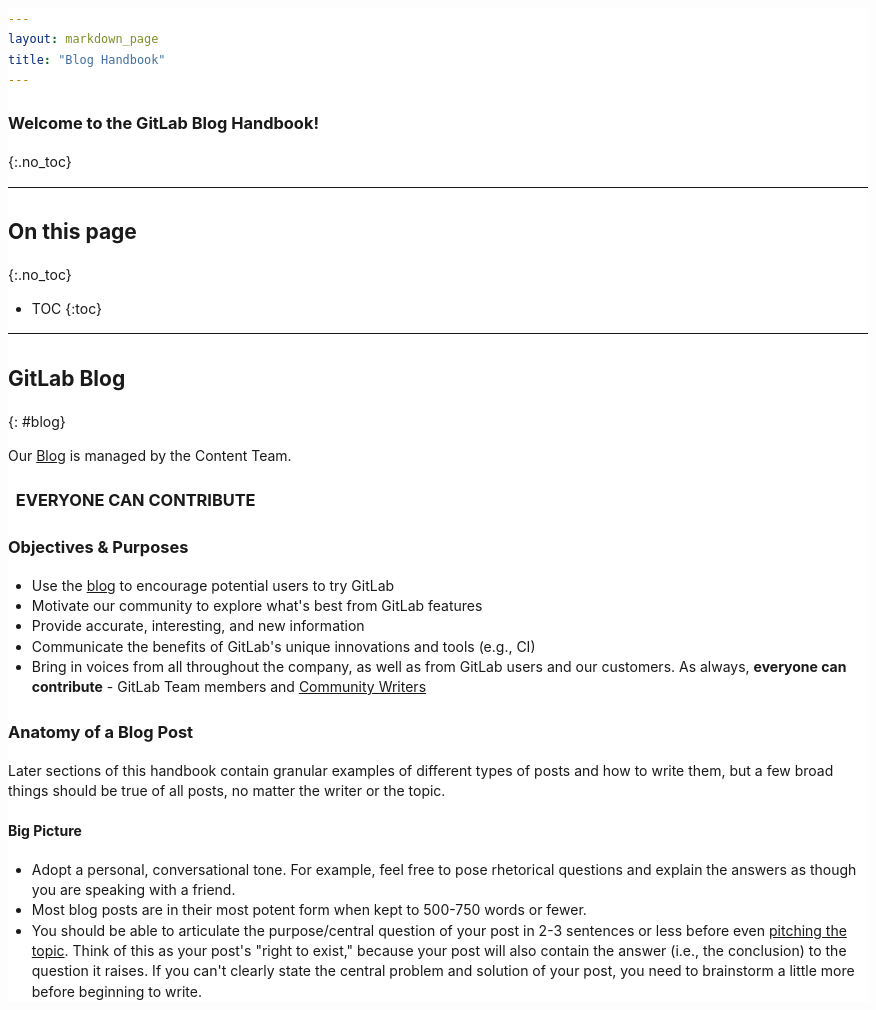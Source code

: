 ```yaml
---
layout: markdown_page
title: "Blog Handbook"
---
```


### Welcome to the GitLab Blog Handbook!
{:.no_toc}

----

## On this page
{:.no_toc}

- TOC
{:toc}

----

## GitLab Blog
{: #blog}

Our [Blog] is managed by the Content Team.

<div class="alert alert-purple center"><h3 class="purple"><i class="fa fa-gitlab" style="color:rgb(252,109,38); font-size:.85em" aria-hidden="true"></i> &nbsp;&nbsp;<strong>EVERYONE CAN CONTRIBUTE</strong>&nbsp;&nbsp; <i class="fa fa-gitlab" style="color:rgb(252,109,38); font-size:.85em" aria-hidden="true"></i></h3></div>

### Objectives &amp; Purposes

- Use the [blog](/blog) to encourage potential users to try GitLab
- Motivate our community to explore what's best from GitLab features
- Provide accurate, interesting, and new information
- Communicate the benefits of GitLab's unique innovations and tools (e.g., CI)
- Bring in voices from all throughout the company, as well as
from GitLab users and our customers. As always, **everyone can contribute** - GitLab Team members and [Community Writers]

### Anatomy of a Blog Post

Later sections of this handbook contain granular examples of different types of posts and how to write them, but a few broad things should be true of all posts, no matter the writer or the topic.

#### Big Picture
- Adopt a personal, conversational tone. For example, feel free to pose rhetorical questions and explain the answers as though you are speaking with a friend.
- Most blog posts are in their most potent form when kept to 500-750 words or fewer.
- You should be able to articulate the purpose/central question of your post in 2-3 sentences or less before even [pitching the topic](https://gitlab.com/gitlab-com/blog-posts/issues). Think of this as your post's "right to exist," because your post will also contain the answer (i.e., the conclusion) to the question it raises. If you can't clearly state the central problem and solution of your post, you need to brainstorm a little more before beginning to write.


[dev-rel]: /handbook/marketing/developer-relations/
[prod]: /handbook/marketing/product-marketing/
[a NoSQL summer]: //nosqlsummer.org/
[about Swift]: https://realm.io/news/top-5-swift-videos-of-2014/
[backlog]: https://dev.gitlab.org/gitlab/blog-posts/issues?milestone_id=&scope=all&sort=created_desc&state=opened&utf8=%E2%9C%93&author_id=&assignee_id=0&milestone_title=&label_name=
[Blog post style guide]: https://gitlab.com/gitlab-com/blog-posts/blob/master/STYLEGUIDE.md
[blog-tracker]: https://gitlab.com/gitlab-com/blog-posts/issues
[Community Writers]: community-writers/
[example]: /handbook/marketing/developer-relations/technical-writing/#st-subject-audience-requirements
[GitLab Flow]: //doc.gitlab.com/ee/workflow/gitlab_flow.html
[GitLab Workflow]: https://www.youtube.com/watch?v=enMumwvLAug "Introduction to GitLab Workflow"
[GitLab]: /
[gitlabwww]: https://gitlab.com/gitlab-com/www-gitlab-com
[Kramdown]: //kramdown.gettalong.org/
[post-convox]: https://about.gitlab.com/2016/06/09/continuous-delivery-with-gitlab-and-convox/#about-guest-author-noah-zoschke
[post-iOS]: https://about.gitlab.com/2016/03/10/setting-up-gitlab-ci-for-ios-projects/#about-guest-author-angelo-stavrow
[Priceonomics content marketing handbook]: http://priceonomics.com/the-content-marketing-handbook/
[public domain]: https://en.wikipedia.org/wiki/Public_domain
[Realm.io]: //realm.io
[styles guidelines]: #styles-guidelines
[tech-writing-audience]: /handbook/marketing/developer-relations/technical-writing/#st-subject-audience-requirements
[tinypng]: //tinypng.com
[WIP MR]: http://docs.gitlab.com/ce/workflow/wip_merge_requests.html "Work In Progress Merge Request"
[writing-tech]: /handbook/marketing/developer-relations/technical-writing/#professional-writing-techniques
[`www-gitlab-com`]: https://gitlab.com/gitlab-com/www-gitlab-com/
[(key)words]: http://www.wordstream.com/seo-keyword
[@Lindberg]: https://gitlab.com/u/Lindberg
[@marcia]: https://gitlab.com/u/marcia
[about.GitLab.com]: https://about.gitlab.com/
[android-doc]: http://developer.android.com/intl/pt-br/tools/help/emulator.html
[android-emulator]: http://developer.android.com/intl/pt-br/tools/devices/emulator.html
[AP Style]: http://www.apstylebook.com/online/?do=chapter
[Axil]: https://gitlab.com/u/axil
[azure-post]: /2016/07/13/how-to-setup-a-gitlab-instance-on-microsoft-azure/
[Blog Editorial Team]: #blog-editorial-team
[Blog Editorial Team]: #blog-editorial-team
[blog-tracker]: https://gitlab.com/gitlab-com/blog-posts/issues
[blog]: /blog/
[bundler]: http://bundler.io/
[Chicago Manual of Style]: http://www.chicagomanualofstyle.org/home.html
[code-editors]: /handbook/marketing/developer-relations/technical-writing/markdown-guide/#markdown-editors
[convox-post]: /2016/06/09/continuous-delivery-with-gitlab-and-convox/
[cross-1]: /2016/08/04/moving-to-gitlab-yes-its-worth-it/
[cross-2]: /2016/08/11/building-an-elixir-release-into-docker-image-using-gitlab-ci-part-1/
[cross-3]: /2016/08/19/applying-gitlab-labels-automatically/
[css-shadow]: /handbook/marketing/developer-relations/technical-writing/markdown-guide/#special-classes
[description-tag]: http://www.wordstream.com/meta-tags
[Digital Ocean]: /2016/04/19/gitlab-partners-with-digitalocean-to-make-continuous-integration-faster-safer-and-more-affordable/
[documentation]: http://docs.gitlab.com/
[Emily Kyle]: https://twitter.com/emilylucie
[General Publishing Process]: #general-publications
[General Reviews]: #general-reviews
[gifs-post]: /2016/08/19/posting-to-your-gitlab-pages-blog-from-ios/
[Giphy Capture]: https://itunes.apple.com/us/app/giphy-capture.-the-gif-maker/id668208984?mt=12
[git]: https://git-scm.com/
[GitLab CE]: https://gitlab.com/gitlab-org/gitlab-ce/
[GitLab EE]: https://gitlab.com/gitlab-org/gitlab-ee/
[issue-close]: https://docs.gitlab.com/ce/user/project/issues/automatic_issue_closing.html
[issue-docs]: https://gitlab.com/gitlab-org/gitlab-ce/issues/
[Koding]: /2016/07/26/koding-and-gitlab-integrated/
[Mac screenshot]: https://support.apple.com/en-us/HT201361
[Making Gifs]: /handbook/product/making-gifs
[Markdown Guide]: /handbook/marketing/developer-relations/technical-writing/markdown-guide/
[Markdown Style Guide]: /handbook/marketing/developer-relations/technical-writing/markdown-guide/
[marketing-blog]: #blog
[Mattermost]: /2015/08/18/gitlab-loves-mattermost/
[middleman]: https://middlemanapp.com/basics/install/
[MR-description]: https://gitlab.com/gitlab-com/www-gitlab-com/merge_requests/2740/
[Nimbus Screenshot]: http://nimbus.everhelper.me/screenshot.php
[OG]: https://developers.facebook.com/docs/sharing/webmasters#markup
[outlines]: /handbook/marketing/developer-relations/technical-writing/#3rd-plan
[Pivotal Cloud Foundry]: /2015/11/03/pivotal-cloud-foundry-tile-for-gitlab-ee/
[post-iOS-CI]: /2016/03/10/setting-up-gitlab-ci-for-ios-projects/
[post-lets-encrypt]: /2016/04/11/tutorial-securing-your-gitlab-pages-with-tls-and-letsencrypt/
[post-pages]: /2016/04/07/gitlab-pages-setup/
[release]: /blog/categories/release/
[Screenshot Tool]: https://help.ubuntu.com/lts/ubuntu-help/screen-shot-record.html
[Sean]: https://gitlab.com/u/SeanPackham
[security release]: /blog/categories/security-release/
[Snipping Tool]: https://support.microsoft.com/en-us/help/13776/windows-use-snipping-tool-to-capture-screenshots
[Snipping tool]: https://support.microsoft.com/en-us/help/13776/windows-use-snipping-tool-to-capture-screenshots
[Social Marketing Handbook]: ../social-marketing/
[synonyms]: http://www.thesaurus.com/
[tech-writing-wiki]: https://en.wikipedia.org/wiki/Technical_writing
[technical aspects]: #technical-aspects
[technical writers]: /jobs/technical-writer/
[tinypng]: https://tinypng.com/
[twitter card validator]: https://cards-dev.twitter.com/validator
[twitter cards]: https://dev.twitter.com/cards/overview
[unsplash]: https://unsplash.com/
[width-post]: /2016/08/05/feature-highlight-set-dates-for-issues/
[WIP MR]: http://docs.gitlab.com/ce/workflow/wip_merge_requests.html "Work In Progress Merge Request"
[www-gitlab-com]: https://gitlab.com/gitlab-com/www-gitlab-com/
[wrap text]: /handbook/marketing/developer-relations/technical-writing/markdown-guide/#wrapping-text
[Yubico]: /2016/08/31/gitlab-and-yubico-security-webcast/
[$100]: https://gitlab.com/gitlab-com/blog-posts/issues?label_name%5B%5D=%24+100
[$200]: https://gitlab.com/gitlab-com/blog-posts/issues?label_name%5B%5D=%24200
[TOP PRIORITY]: https://gitlab.com/gitlab-com/blog-posts/issues?label_name%5B%5D=TOP+PRIORITY
[Release]: https://gitlab.com/gitlab-com/www-gitlab-com/issues?label_name%5B%5D=release
[team]: https://gitlab.com/gitlab-com/blog-posts/issues?label_name%5B%5D=Team+Post
[Events]: https://gitlab.com/gitlab-com/www-gitlab-com/issues?label_name%5B%5D=Events
[Community Post]: https://gitlab.com/gitlab-com/www-gitlab-com/issues?label_name%5B%5D=release
[Guest Post]: https://gitlab.com/gitlab-com/blog-posts/issues?label_name%5B%5D=Guest+Posts
[Partner Post]: https://gitlab.com/gitlab-com/blog-posts/issues?label_name%5B%5D=Partner+Post
[Ghost Post]: https://gitlab.com/gitlab-com/blog-posts/issues?label_name%5B%5D=Ghost+Posts
[Crosspost]: https://gitlab.com/gitlab-com/blog-posts/issues?label_name%5B%5D=Crosspost
[Up-for-grabs]: https://gitlab.com/gitlab-com/blog-posts/issues?label_name%5B%5D=up-for-grabs
[Up-for-grabs-GitLab]: https://gitlab.com/gitlab-com/blog-posts/issues?label_name%5B%5D=up-for-grabs-GitLab
[On-it]: https://gitlab.com/gitlab-com/blog-posts/issues?label_name%5B%5D=On-it